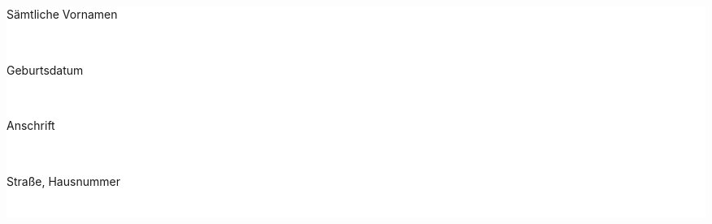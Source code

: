 <tr valign="middle">

<td style="border-right: 0.5pt solid ; border-bottom: 0.5pt solid ; " colspan="2" align="left" valign="middle" charoff="50">

Sämtliche Vornamen

</td>

<td style="border-bottom: 0.5pt solid ; " align="left" valign="middle" charoff="50">

 

</td>

</tr>

<tr valign="middle">

<td style="border-right: 0.5pt solid ; border-bottom: 0.5pt solid ; " colspan="2" align="left" valign="middle" charoff="50">

Geburtsdatum

</td>

<td style="border-bottom: 0.5pt solid ; " align="left" valign="middle" charoff="50">

 

</td>

</tr>

<tr valign="middle">

<td style="border-bottom: 0.5pt solid ; " colspan="3" align="left" valign="middle" charoff="50">

Anschrift

</td>

</tr>

<tr valign="middle">

<td style="border-right: 0.5pt solid ; border-bottom: 0.5pt solid ; " rowspan="3" align="left" valign="middle" charoff="50">

 

</td>

<td style="border-right: 0.5pt solid ; border-bottom: 0.5pt solid ; " align="left" valign="middle" charoff="50">

Straße, Hausnummer

</td>

<td style="border-bottom: 0.5pt solid ; " align="left" valign="middle" charoff="50">

 

</td>

</tr>
